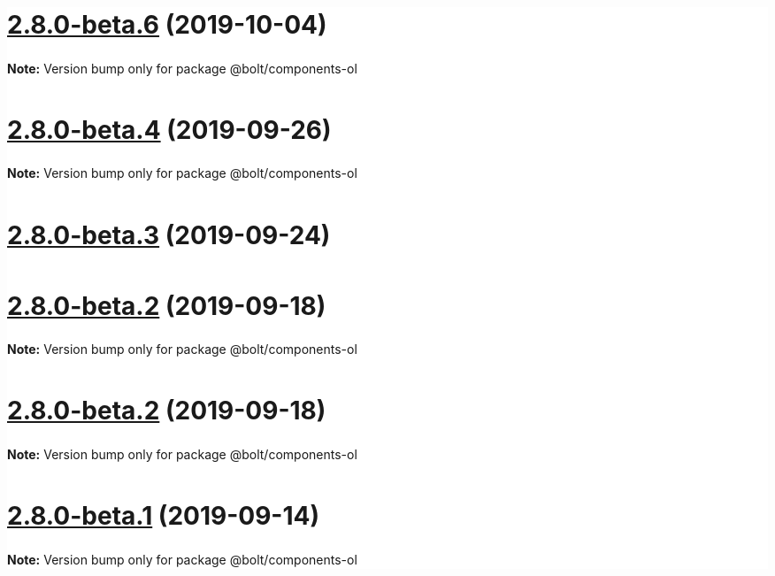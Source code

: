 



# [2.8.0-beta.6](https://github.com/bolt-design-system/bolt/tree/master/packages/components/lists/bolt-ol/compare/v2.8.0-beta.5...v2.8.0-beta.6) (2019-10-04)

**Note:** Version bump only for package @bolt/components-ol





# [2.8.0-beta.4](https://github.com/bolt-design-system/bolt/tree/master/packages/components/lists/bolt-ol/compare/v2.8.0-beta.3...v2.8.0-beta.4) (2019-09-26)

**Note:** Version bump only for package @bolt/components-ol





# [2.8.0-beta.3](https://github.com/bolt-design-system/bolt/tree/master/packages/components/lists/bolt-ol/compare/v2.7.1...v2.8.0-beta.3) (2019-09-24)



# [2.8.0-beta.2](https://github.com/bolt-design-system/bolt/tree/master/packages/components/lists/bolt-ol/compare/v2.7.0...v2.8.0-beta.2) (2019-09-18)

**Note:** Version bump only for package @bolt/components-ol





# [2.8.0-beta.2](https://github.com/bolt-design-system/bolt/tree/master/packages/components/lists/bolt-ol/compare/v2.7.0...v2.8.0-beta.2) (2019-09-18)

**Note:** Version bump only for package @bolt/components-ol





# [2.8.0-beta.1](https://github.com/bolt-design-system/bolt/tree/master/packages/components/lists/bolt-ol/compare/v2.7.0...v2.8.0-beta.1) (2019-09-14)

**Note:** Version bump only for package @bolt/components-ol
